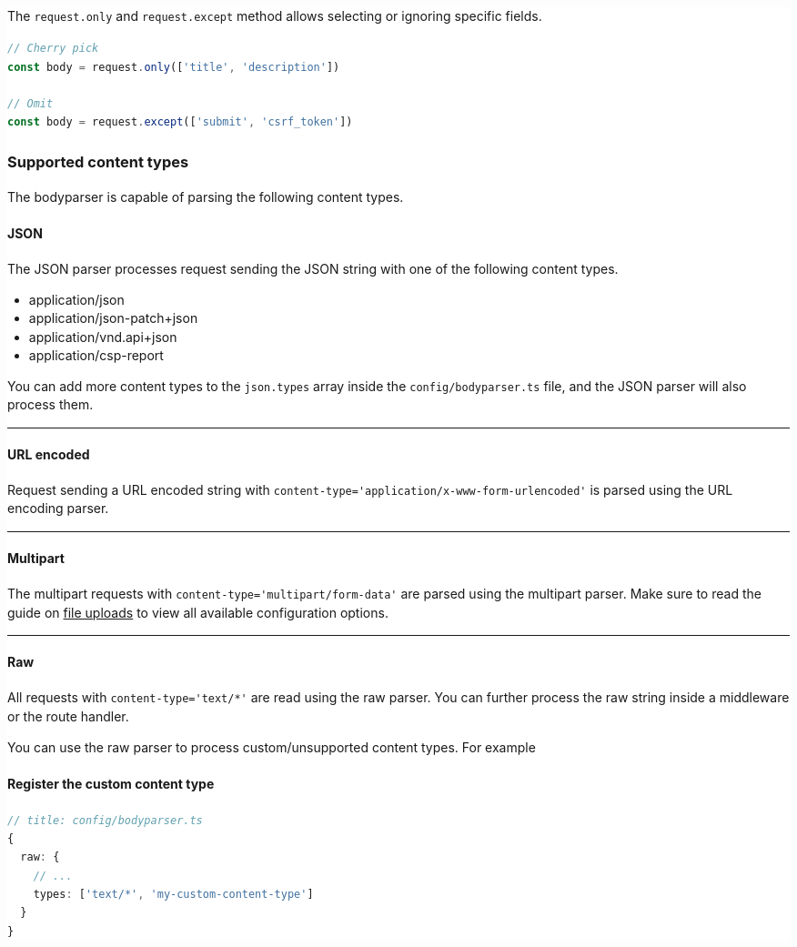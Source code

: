 The `request.only` and `request.except` method allows selecting or ignoring specific fields.

```ts
// Cherry pick
const body = request.only(['title', 'description'])

// Omit
const body = request.except(['submit', 'csrf_token'])
```

### Supported content types

The bodyparser is capable of parsing the following content types.

#### JSON

The JSON parser processes request sending the JSON string with one of the following content types.

- application/json
- application/json-patch+json
- application/vnd.api+json
- application/csp-report

You can add more content types to the `json.types` array inside the `config/bodyparser.ts` file, and the JSON parser will also process them.

---

#### URL encoded

Request sending a URL encoded string with `content-type='application/x-www-form-urlencoded'` is parsed using the URL encoding parser.

---

#### Multipart

The multipart requests with `content-type='multipart/form-data'` are parsed using the multipart parser. Make sure to read the guide on [file uploads](./file-uploads.md) to view all available configuration options.

---

#### Raw

All requests with `content-type='text/*'` are read using the raw parser. You can further process the raw string inside a middleware or the route handler.

You can use the raw parser to process custom/unsupported content types. For example

#### Register the custom content type

```ts
// title: config/bodyparser.ts
{
  raw: {
    // ...
    types: ['text/*', 'my-custom-content-type']
  }
}
```
